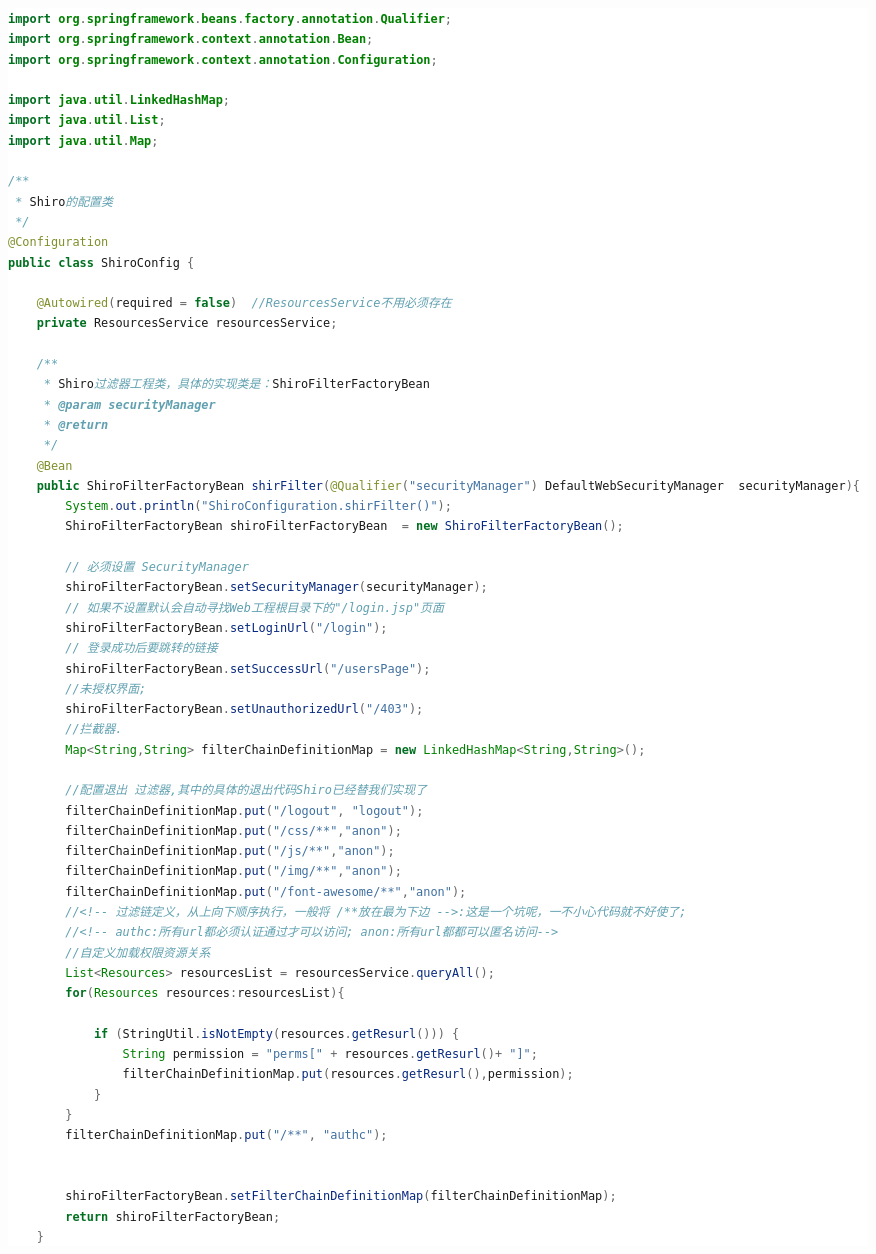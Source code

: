 ```Java
import org.springframework.beans.factory.annotation.Qualifier;
import org.springframework.context.annotation.Bean;
import org.springframework.context.annotation.Configuration;

import java.util.LinkedHashMap;
import java.util.List;
import java.util.Map;

/**
 * Shiro的配置类
 */
@Configuration
public class ShiroConfig {

    @Autowired(required = false)  //ResourcesService不用必须存在
    private ResourcesService resourcesService;

    /**
     * Shiro过滤器工程类，具体的实现类是：ShiroFilterFactoryBean
     * @param securityManager
     * @return
     */
    @Bean
    public ShiroFilterFactoryBean shirFilter(@Qualifier("securityManager") DefaultWebSecurityManager  securityManager){
        System.out.println("ShiroConfiguration.shirFilter()");
        ShiroFilterFactoryBean shiroFilterFactoryBean  = new ShiroFilterFactoryBean();

        // 必须设置 SecurityManager
        shiroFilterFactoryBean.setSecurityManager(securityManager);
        // 如果不设置默认会自动寻找Web工程根目录下的"/login.jsp"页面
        shiroFilterFactoryBean.setLoginUrl("/login");
        // 登录成功后要跳转的链接
        shiroFilterFactoryBean.setSuccessUrl("/usersPage");
        //未授权界面;
        shiroFilterFactoryBean.setUnauthorizedUrl("/403");
        //拦截器.
        Map<String,String> filterChainDefinitionMap = new LinkedHashMap<String,String>();

        //配置退出 过滤器,其中的具体的退出代码Shiro已经替我们实现了
        filterChainDefinitionMap.put("/logout", "logout");
        filterChainDefinitionMap.put("/css/**","anon");
        filterChainDefinitionMap.put("/js/**","anon");
        filterChainDefinitionMap.put("/img/**","anon");
        filterChainDefinitionMap.put("/font-awesome/**","anon");
        //<!-- 过滤链定义，从上向下顺序执行，一般将 /**放在最为下边 -->:这是一个坑呢，一不小心代码就不好使了;
        //<!-- authc:所有url都必须认证通过才可以访问; anon:所有url都都可以匿名访问-->
        //自定义加载权限资源关系
        List<Resources> resourcesList = resourcesService.queryAll();
        for(Resources resources:resourcesList){

            if (StringUtil.isNotEmpty(resources.getResurl())) {
                String permission = "perms[" + resources.getResurl()+ "]";
                filterChainDefinitionMap.put(resources.getResurl(),permission);
            }
        }
        filterChainDefinitionMap.put("/**", "authc");


        shiroFilterFactoryBean.setFilterChainDefinitionMap(filterChainDefinitionMap);
        return shiroFilterFactoryBean;
    }

```